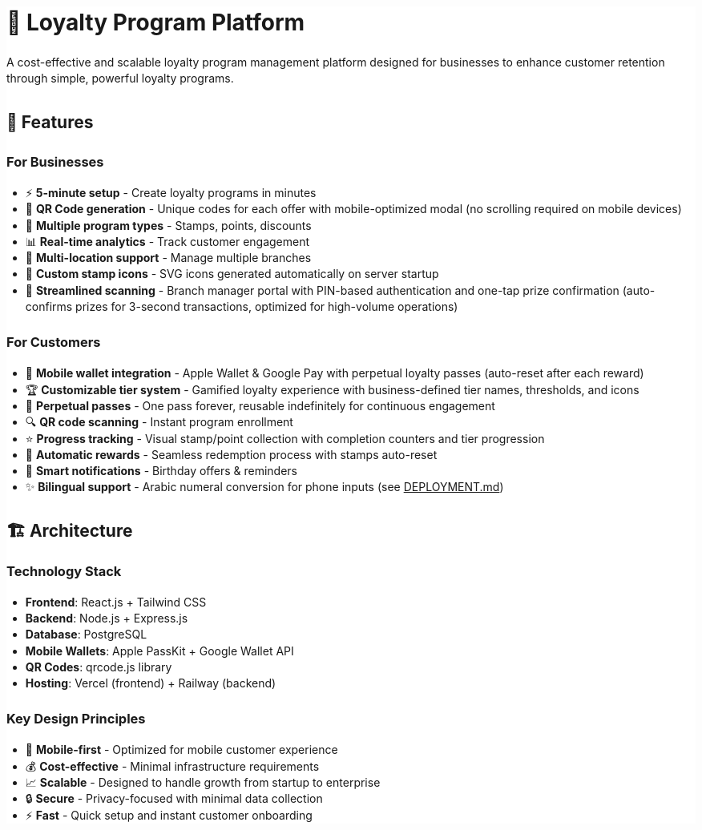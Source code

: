 # 🎯 Loyalty Program Platform

A cost-effective and scalable loyalty program management platform designed for businesses to enhance customer retention through simple, powerful loyalty programs.

## 🌟 **Features**

### **For Businesses**
- ⚡ **5-minute setup** - Create loyalty programs in minutes
- 📱 **QR Code generation** - Unique codes for each offer with mobile-optimized modal (no scrolling required on mobile devices)
- 🎯 **Multiple program types** - Stamps, points, discounts
- 📊 **Real-time analytics** - Track customer engagement
- 🏪 **Multi-location support** - Manage multiple branches
- 🎨 **Custom stamp icons** - SVG icons generated automatically on server startup
- 🚀 **Streamlined scanning** - Branch manager portal with PIN-based authentication and one-tap prize confirmation (auto-confirms prizes for 3-second transactions, optimized for high-volume operations)

### **For Customers**
- 📱 **Mobile wallet integration** - Apple Wallet & Google Pay with perpetual loyalty passes (auto-reset after each reward)
- 🏆 **Customizable tier system** - Gamified loyalty experience with business-defined tier names, thresholds, and icons
- 🔄 **Perpetual passes** - One pass forever, reusable indefinitely for continuous engagement
- 🔍 **QR code scanning** - Instant program enrollment
- ⭐ **Progress tracking** - Visual stamp/point collection with completion counters and tier progression
- 🎁 **Automatic rewards** - Seamless redemption process with stamps auto-reset
- 📧 **Smart notifications** - Birthday offers & reminders
- ✨ **Bilingual support** - Arabic numeral conversion for phone inputs (see [DEPLOYMENT.md](DEPLOYMENT.md#-arabic-numeral-support-for-phone-numbers))

## 🏗️ **Architecture**

### **Technology Stack**
- **Frontend**: React.js + Tailwind CSS
- **Backend**: Node.js + Express.js
- **Database**: PostgreSQL
- **Mobile Wallets**: Apple PassKit + Google Wallet API
- **QR Codes**: qrcode.js library
- **Hosting**: Vercel (frontend) + Railway (backend)

### **Key Design Principles**
- 🎯 **Mobile-first** - Optimized for mobile customer experience
- 💰 **Cost-effective** - Minimal infrastructure requirements
- 📈 **Scalable** - Designed to handle growth from startup to enterprise
- 🔒 **Secure** - Privacy-focused with minimal data collection
- ⚡ **Fast** - Quick setup and instant customer onboarding
